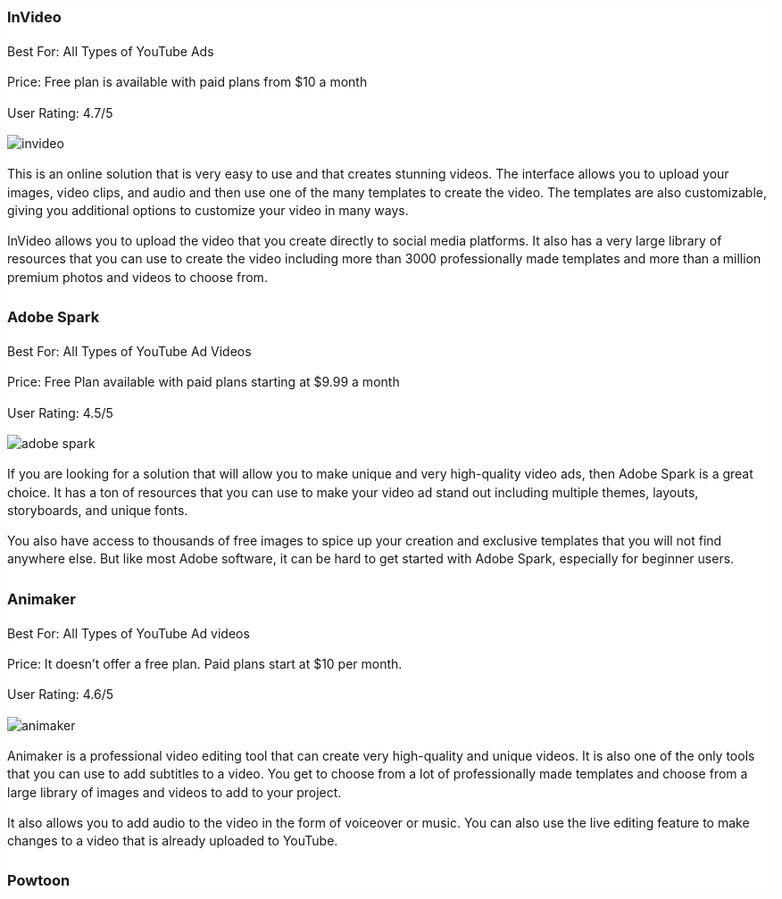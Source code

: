 ### InVideo

Best For: All Types of YouTube Ads

Price: Free plan is available with paid plans from $10 a month

User Rating: 4.7/5

![invideo](https://images.wondershare.com/filmora/article-images/invideo.jpg)

This is an online solution that is very easy to use and that creates stunning videos. The interface allows you to upload your images, video clips, and audio and then use one of the many templates to create the video. The templates are also customizable, giving you additional options to customize your video in many ways.

InVideo allows you to upload the video that you create directly to social media platforms. It also has a very large library of resources that you can use to create the video including more than 3000 professionally made templates and more than a million premium photos and videos to choose from.

### Adobe Spark

Best For: All Types of YouTube Ad Videos

Price: Free Plan available with paid plans starting at $9.99 a month

User Rating: 4.5/5

![adobe spark](https://images.wondershare.com/filmora/article-images/adobe-spark.jpg)

If you are looking for a solution that will allow you to make unique and very high-quality video ads, then Adobe Spark is a great choice. It has a ton of resources that you can use to make your video ad stand out including multiple themes, layouts, storyboards, and unique fonts.

You also have access to thousands of free images to spice up your creation and exclusive templates that you will not find anywhere else. But like most Adobe software, it can be hard to get started with Adobe Spark, especially for beginner users.

### Animaker

Best For: All Types of YouTube Ad videos

Price: It doesn’t offer a free plan. Paid plans start at $10 per month.

User Rating: 4.6/5

![animaker](https://images.wondershare.com/filmora/article-images/animaker-intro.jpg)

Animaker is a professional video editing tool that can create very high-quality and unique videos. It is also one of the only tools that you can use to add subtitles to a video. You get to choose from a lot of professionally made templates and choose from a large library of images and videos to add to your project.

It also allows you to add audio to the video in the form of voiceover or music. You can also use the live editing feature to make changes to a video that is already uploaded to YouTube.

### Powtoon

